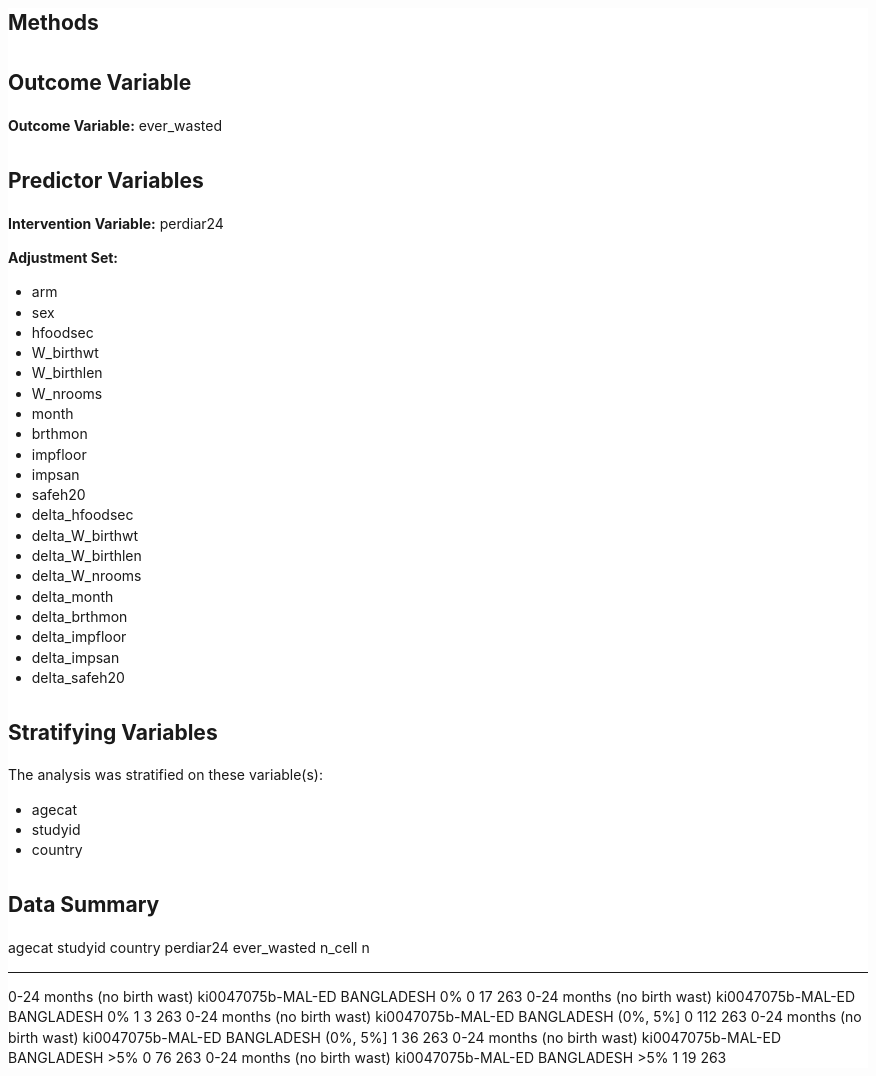 





## Methods
## Outcome Variable

**Outcome Variable:** ever_wasted

## Predictor Variables

**Intervention Variable:** perdiar24

**Adjustment Set:**

* arm
* sex
* hfoodsec
* W_birthwt
* W_birthlen
* W_nrooms
* month
* brthmon
* impfloor
* impsan
* safeh20
* delta_hfoodsec
* delta_W_birthwt
* delta_W_birthlen
* delta_W_nrooms
* delta_month
* delta_brthmon
* delta_impfloor
* delta_impsan
* delta_safeh20

## Stratifying Variables

The analysis was stratified on these variable(s):

* agecat
* studyid
* country

## Data Summary

agecat                        studyid                    country                        perdiar24    ever_wasted   n_cell      n
----------------------------  -------------------------  -----------------------------  ----------  ------------  -------  -----
0-24 months (no birth wast)   ki0047075b-MAL-ED          BANGLADESH                     0%                     0       17    263
0-24 months (no birth wast)   ki0047075b-MAL-ED          BANGLADESH                     0%                     1        3    263
0-24 months (no birth wast)   ki0047075b-MAL-ED          BANGLADESH                     (0%, 5%]               0      112    263
0-24 months (no birth wast)   ki0047075b-MAL-ED          BANGLADESH                     (0%, 5%]               1       36    263
0-24 months (no birth wast)   ki0047075b-MAL-ED          BANGLADESH                     >5%                    0       76    263
0-24 months (no birth wast)   ki0047075b-MAL-ED          BANGLADESH                     >5%                    1       19    263